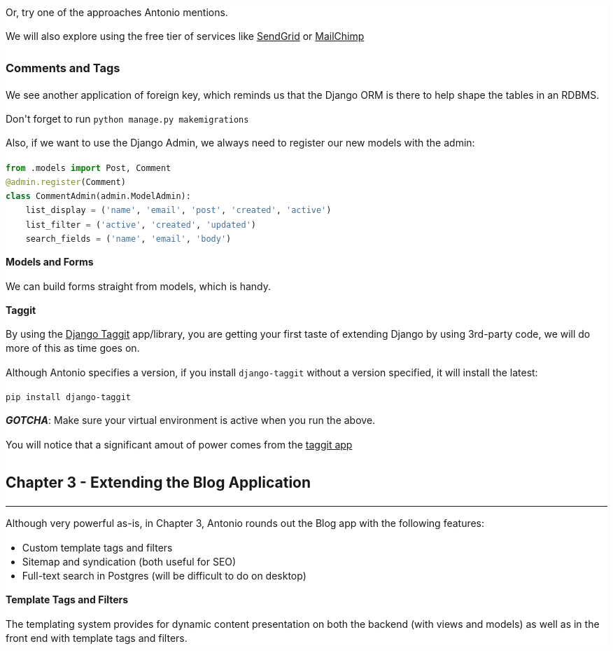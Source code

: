 Or, try one of the approaches Antonio mentions.  

We will also explore using the free tier of services like [SendGrid](https://sendgrid.com/) or [MailChimp](https://mailchimp.com/)

### Comments and Tags

We see another application of foreign key, which reminds us that the Django ORM is there to help shape the tables in an RDBMS.

Don't forget to run `python manage.py makemigrations`

Also, if we want to use the Django Admin, we always need to register our new models with the admin:

``` python
from .models import Post, Comment
@admin.register(Comment)
class CommentAdmin(admin.ModelAdmin):
    list_display = ('name', 'email', 'post', 'created', 'active')
    list_filter = ('active', 'created', 'updated')
    search_fields = ('name', 'email', 'body')

```

**Models and Forms**

We can build forms straight from models, which is handy.

**Taggit**

By using the [Django Taggit](https://github.com/jazzband/django-taggit) app/library, you are getting your first taste of extending Django by using 3rd-party code, we will do more of this as time goes on.

Although Antonio specifies a version, if you install `django-taggit` without a version specified, it will install the latest: 

`pip install django-taggit`

***GOTCHA***: Make sure your virtual environment is active when you run the above.

You will notice that a significant amout of power comes from the [taggit app](https://django-taggit.readthedocs.io/en/latest/getting_started.html)

## Chapter 3 - Extending the Blog Application

---

Although very powerful as-is, in Chapter 3, Antonio rounds out the Blog app with the following features:
* Custom template tags and filters
* Sitemap and syndication (both useful for SEO)
* Full-text search in Postgres (will be difficult to do on desktop)

**Template Tags and Filters**

The templating system provides for dynamic content presentation on both the backend (with views and models) as well as in the front end with template tags and filters.
